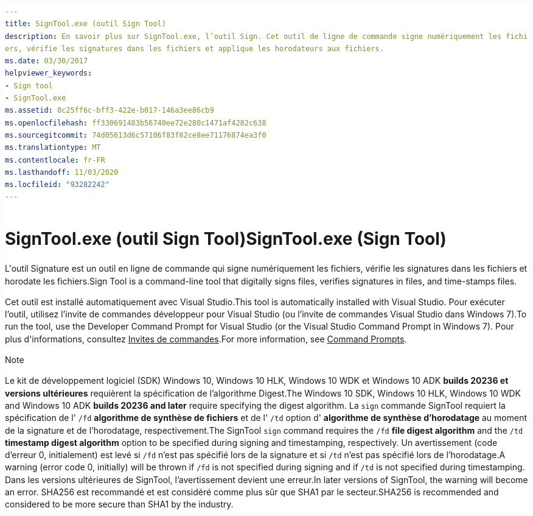```yaml
---
title: SignTool.exe (outil Sign Tool)
description: En savoir plus sur SignTool.exe, l’outil Sign. Cet outil de ligne de commande signe numériquement les fichiers, vérifie les signatures dans les fichiers et applique les horodateurs aux fichiers.
ms.date: 03/30/2017
helpviewer_keywords:
- Sign tool
- SignTool.exe
ms.assetid: 0c25ff6c-bff3-422e-b017-146a3ee86cb9
ms.openlocfilehash: ff330691483b56740ee72e280c1471af4282c638
ms.sourcegitcommit: 74d05613d6c57106f83f82ce8ee71176874ea3f0
ms.translationtype: MT
ms.contentlocale: fr-FR
ms.lasthandoff: 11/03/2020
ms.locfileid: "93282242"
---
```

# <a name="signtoolexe-sign-tool"></a><span data-ttu-id="977d7-104">SignTool.exe (outil Sign Tool)</span><span class="sxs-lookup"><span data-stu-id="977d7-104">SignTool.exe (Sign Tool)</span></span>
<span data-ttu-id="977d7-105">L'outil Signature est un outil en ligne de commande qui signe numériquement les fichiers, vérifie les signatures dans les fichiers et horodate les fichiers.</span><span class="sxs-lookup"><span data-stu-id="977d7-105">Sign Tool is a command-line tool that digitally signs files, verifies signatures in files, and time-stamps files.</span></span>  
  
 <span data-ttu-id="977d7-106">Cet outil est installé automatiquement avec Visual Studio.</span><span class="sxs-lookup"><span data-stu-id="977d7-106">This tool is automatically installed with Visual Studio.</span></span> <span data-ttu-id="977d7-107">Pour exécuter l’outil, utilisez l’invite de commandes développeur pour Visual Studio (ou l’invite de commandes Visual Studio dans Windows 7).</span><span class="sxs-lookup"><span data-stu-id="977d7-107">To run the tool, use the Developer Command Prompt for Visual Studio (or the Visual Studio Command Prompt in Windows 7).</span></span> <span data-ttu-id="977d7-108">Pour plus d'informations, consultez [Invites de commandes](developer-command-prompt-for-vs.md).</span><span class="sxs-lookup"><span data-stu-id="977d7-108">For more information, see [Command Prompts](developer-command-prompt-for-vs.md).</span></span>

> [!Note]  
> <span data-ttu-id="977d7-109">Le kit de développement logiciel (SDK) Windows 10, Windows 10 HLK, Windows 10 WDK et Windows 10 ADK **builds 20236 et versions ultérieures** requièrent la spécification de l’algorithme Digest.</span><span class="sxs-lookup"><span data-stu-id="977d7-109">The Windows 10 SDK, Windows 10 HLK, Windows 10 WDK and Windows 10 ADK **builds 20236 and later** require specifying the digest algorithm.</span></span> <span data-ttu-id="977d7-110">La `sign` commande SignTool requiert la spécification de l' `/fd` **algorithme de synthèse de fichiers** et de l' `/td` option d' **algorithme de synthèse d’horodatage** au moment de la signature et de l’horodatage, respectivement.</span><span class="sxs-lookup"><span data-stu-id="977d7-110">The SignTool `sign` command requires the `/fd` **file digest algorithm** and the `/td` **timestamp digest algorithm** option to be specified during signing and timestamping, respectively.</span></span> <span data-ttu-id="977d7-111">Un avertissement (code d’erreur 0, initialement) est levé si `/fd` n’est pas spécifié lors de la signature et si `/td` n’est pas spécifié lors de l’horodatage.</span><span class="sxs-lookup"><span data-stu-id="977d7-111">A warning (error code 0, initially) will be thrown if `/fd` is not specified during signing and if `/td` is not specified during timestamping.</span></span> <span data-ttu-id="977d7-112">Dans les versions ultérieures de SignTool, l’avertissement devient une erreur.</span><span class="sxs-lookup"><span data-stu-id="977d7-112">In later versions of SignTool, the warning will become an error.</span></span> <span data-ttu-id="977d7-113">SHA256 est recommandé et est considéré comme plus sûr que SHA1 par le secteur.</span><span class="sxs-lookup"><span data-stu-id="977d7-113">SHA256 is recommended and considered to be more secure than SHA1 by the industry.</span></span>  
  